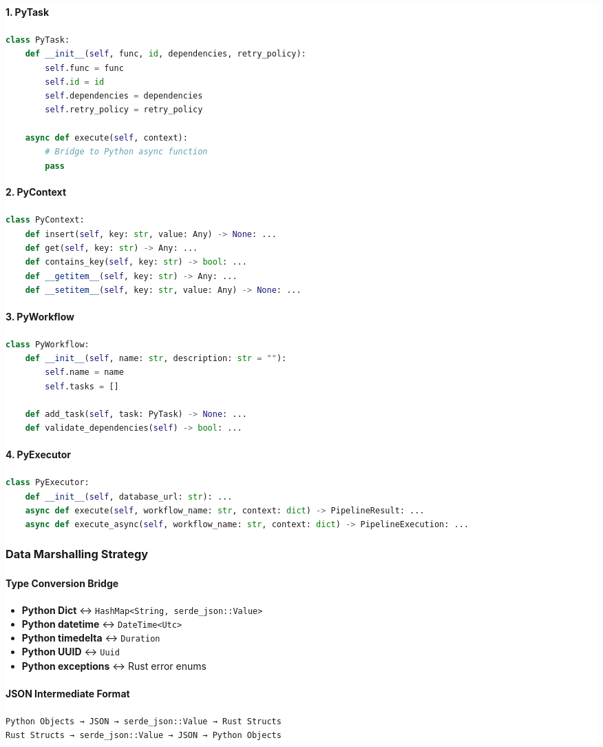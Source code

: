 #### 1. PyTask
```python
class PyTask:
    def __init__(self, func, id, dependencies, retry_policy):
        self.func = func
        self.id = id
        self.dependencies = dependencies
        self.retry_policy = retry_policy

    async def execute(self, context):
        # Bridge to Python async function
        pass
```

#### 2. PyContext
```python
class PyContext:
    def insert(self, key: str, value: Any) -> None: ...
    def get(self, key: str) -> Any: ...
    def contains_key(self, key: str) -> bool: ...
    def __getitem__(self, key: str) -> Any: ...
    def __setitem__(self, key: str, value: Any) -> None: ...
```

#### 3. PyWorkflow
```python
class PyWorkflow:
    def __init__(self, name: str, description: str = ""):
        self.name = name
        self.tasks = []

    def add_task(self, task: PyTask) -> None: ...
    def validate_dependencies(self) -> bool: ...
```

#### 4. PyExecutor
```python
class PyExecutor:
    def __init__(self, database_url: str): ...
    async def execute(self, workflow_name: str, context: dict) -> PipelineResult: ...
    async def execute_async(self, workflow_name: str, context: dict) -> PipelineExecution: ...
```

### Data Marshalling Strategy

#### Type Conversion Bridge
- **Python Dict** ↔ `HashMap<String, serde_json::Value>`
- **Python datetime** ↔ `DateTime<Utc>`
- **Python timedelta** ↔ `Duration`
- **Python UUID** ↔ `Uuid`
- **Python exceptions** ↔ Rust error enums

#### JSON Intermediate Format
```
Python Objects → JSON → serde_json::Value → Rust Structs
Rust Structs → serde_json::Value → JSON → Python Objects
```
